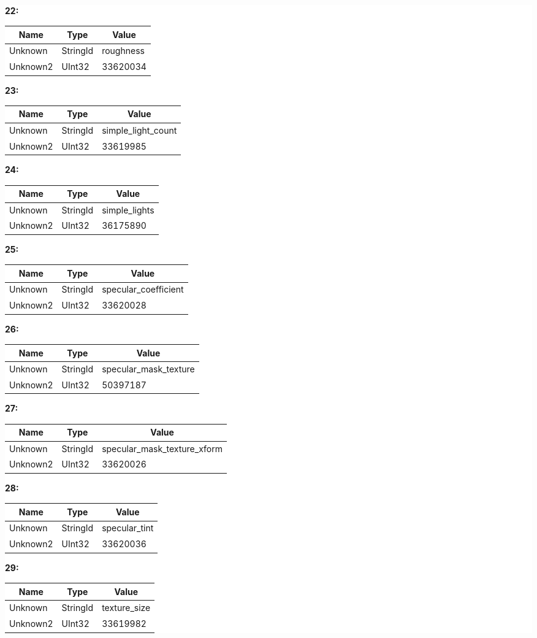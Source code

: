 
**22:**

Name	| Type	| Value
---	|---	|---	|
Unknown	|StringId	|roughness
Unknown2	|UInt32	|33620034


**23:**

Name	| Type	| Value
---	|---	|---	|
Unknown	|StringId	|simple_light_count
Unknown2	|UInt32	|33619985


**24:**

Name	| Type	| Value
---	|---	|---	|
Unknown	|StringId	|simple_lights
Unknown2	|UInt32	|36175890


**25:**

Name	| Type	| Value
---	|---	|---	|
Unknown	|StringId	|specular_coefficient
Unknown2	|UInt32	|33620028


**26:**

Name	| Type	| Value
---	|---	|---	|
Unknown	|StringId	|specular_mask_texture
Unknown2	|UInt32	|50397187


**27:**

Name	| Type	| Value
---	|---	|---	|
Unknown	|StringId	|specular_mask_texture_xform
Unknown2	|UInt32	|33620026


**28:**

Name	| Type	| Value
---	|---	|---	|
Unknown	|StringId	|specular_tint
Unknown2	|UInt32	|33620036


**29:**

Name	| Type	| Value
---	|---	|---	|
Unknown	|StringId	|texture_size
Unknown2	|UInt32	|33619982
